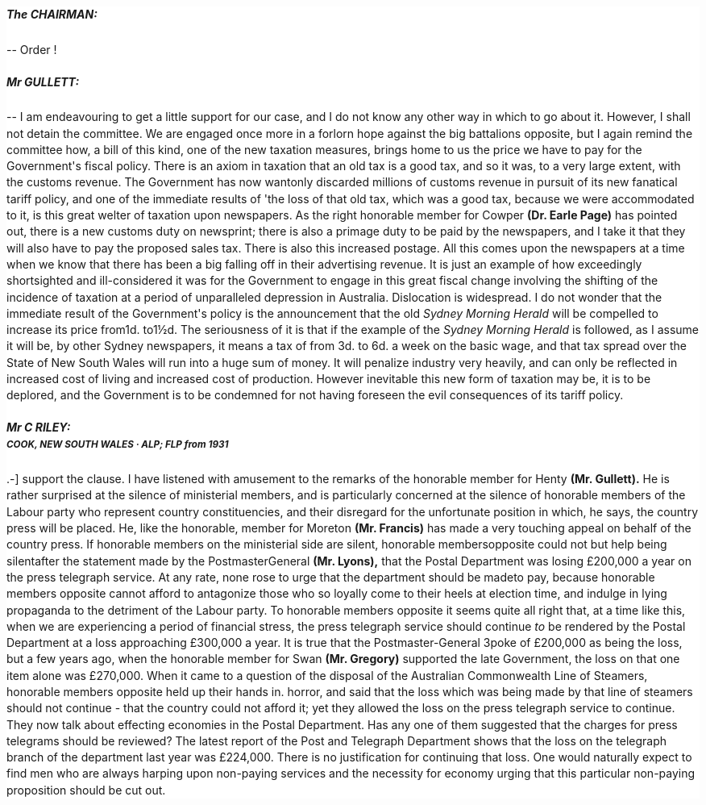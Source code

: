 ##### The CHAIRMAN:

-- Order ! 

##### Mr GULLETT:

-- I am endeavouring to get a little support for our case, and I do not know any other way in which to go about it. However, I shall not detain the committee. We are engaged once more in a forlorn hope against the big battalions opposite, but I again remind the committee how, a bill of this kind, one of the new taxation measures, brings home to us the price we have to pay for the Government's fiscal policy. There is an axiom in taxation that an old tax is a good tax, and so it was, to a very large extent, with the customs revenue. The Government has now wantonly discarded millions of customs revenue in pursuit of its new fanatical tariff policy, and one of the immediate results of 'the loss of that old tax, which was a good tax, because we were accommodated to it, is this great welter of taxation upon newspapers. As the right honorable member for Cowper  **(Dr. Earle Page)**  has pointed out, there is a new customs duty on newsprint; there is also a primage duty to be paid by the newspapers, and I take it that they will also have to pay the proposed sales tax. There is also this increased postage. All this comes upon the newspapers at a time when we know that there has been a big falling off in their advertising revenue. It is just an example of how exceedingly shortsighted and ill-considered it was for the Government to engage in this great fiscal change involving the shifting of the incidence of taxation at a period of unparalleled depression in Australia. Dislocation is widespread. I do not wonder that the immediate result of the Government's policy is the announcement that the old  *Sydney Morning Herald*  will be compelled to increase its price from1d. to1½d. The seriousness of it is that if the example of the  *Sydney Morning Herald*  is followed, as I assume it will be, by other Sydney newspapers, it means a tax of from 3d. to 6d. a week on the basic wage, and that tax spread over the State of New South Wales will run into a huge sum of money. It will penalize industry very heavily, and can only be reflected in increased cost of living and increased cost of production. However inevitable this new form of taxation may be, it is to be deplored, and the Government is to be condemned for not having foreseen the evil consequences of its tariff policy. 

##### Mr C RILEY:<br><small class="text-muted">COOK, NEW SOUTH WALES &middot; ALP; FLP from 1931</small>

.-] support the clause. I have listened with amusement to the remarks of the honorable member for Henty  **(Mr. Gullett).**  He is rather surprised at the silence of ministerial members, and is particularly concerned at the silence of honorable members of the Labour party who represent country constituencies, and their disregard for the unfortunate position in which, he says, the country press will be placed. He, like the honorable, member for Moreton  **(Mr. Francis)**  has made a very touching appeal on behalf of the country press. If honorable members on the ministerial side are silent, honorable membersopposite could not but help being silentafter the statement made by the PostmasterGeneral  **(Mr. Lyons),**  that the Postal Department was losing £200,000 a year on the press telegraph service. At any rate, none rose to urge that the department should be madeto pay, because honorable members opposite cannot afford to antagonize those who so loyally come to their heels at election time, and indulge in lying propaganda to the detriment of the Labour party. To honorable members opposite it seems quite all right that, at a time like this, when we are experiencing a period of financial stress, the press telegraph service should continue  *to*  be rendered by the Postal Department at a loss approaching £300,000 a year. It is true that the Postmaster-General 3poke of £200,000 as being the loss, but a few years ago, when the honorable member for Swan  **(Mr. Gregory)**  supported the late Government, the loss on that one item alone was £270,000. When it came to a question of the disposal of the Australian Commonwealth Line of Steamers, honorable members opposite held up their hands in. horror, and said that the loss which was being made by that line of steamers should not continue - that the country could not afford it; yet they allowed the loss on the press telegraph service to continue. They now talk about effecting economies in the Postal Department. Has any one of them suggested that the charges for press telegrams should be reviewed? The latest report of the Post and Telegraph Department shows that the loss on the telegraph branch of the department last year was £224,000. There is no justification for continuing that loss. One would naturally expect to find men who are always harping upon non-paying services and the necessity for economy urging that this particular non-paying proposition should be cut out. 
